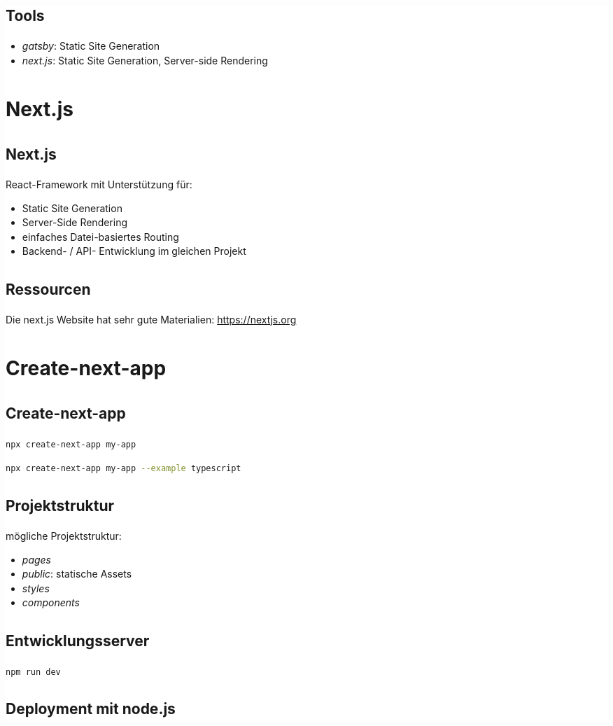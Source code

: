 ## Tools

- _gatsby_: Static Site Generation
- _next.js_: Static Site Generation, Server-side Rendering

# Next.js

## Next.js

React-Framework mit Unterstützung für:

- Static Site Generation
- Server-Side Rendering
- einfaches Datei-basiertes Routing
- Backend- / API- Entwicklung im gleichen Projekt

## Ressourcen

Die next.js Website hat sehr gute Materialien: <https://nextjs.org>

# Create-next-app

## Create-next-app

```bash
npx create-next-app my-app
```

```bash
npx create-next-app my-app --example typescript
```

## Projektstruktur

mögliche Projektstruktur:

- _pages_
- _public_: statische Assets
- _styles_
- _components_

## Entwicklungsserver

```bash
npm run dev
```

## Deployment mit node.js

